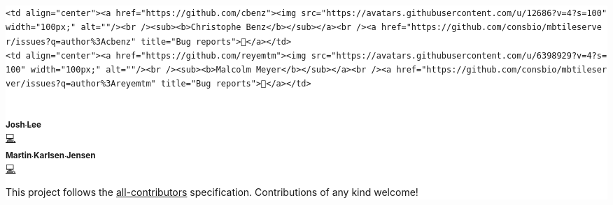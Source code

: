     <td align="center"><a href="https://github.com/cbenz"><img src="https://avatars.githubusercontent.com/u/12686?v=4?s=100" width="100px;" alt=""/><br /><sub><b>Christophe Benz</b></sub></a><br /><a href="https://github.com/consbio/mbtileserver/issues?q=author%3Acbenz" title="Bug reports">🐛</a></td>
    <td align="center"><a href="https://github.com/reyemtm"><img src="https://avatars.githubusercontent.com/u/6398929?v=4?s=100" width="100px;" alt=""/><br /><sub><b>Malcolm Meyer</b></sub></a><br /><a href="https://github.com/consbio/mbtileserver/issues?q=author%3Areyemtm" title="Bug reports">🐛</a></td>
  </tr>
  <tr>
    <td align="center"><a href="https://github.com/jleedev"><img src="https://avatars.githubusercontent.com/u/23022?v=4?s=100" width="100px;" alt=""/><br /><sub><b>Josh Lee</b></sub></a><br /><a href="https://github.com/consbio/mbtileserver/commits?author=jleedev" title="Code">💻</a></td>
    <td align="center"><a href="https://github.com/Martin8412"><img src="https://avatars.githubusercontent.com/u/2369612?v=4?s=100" width="100px;" alt=""/><br /><sub><b>Martin Karlsen Jensen</b></sub></a><br /><a href="https://github.com/consbio/mbtileserver/commits?author=Martin8412" title="Code">💻</a></td>
  </tr>
</table>






This project follows the [all-contributors](https://github.com/all-contributors/all-contributors) specification. Contributions of any kind welcome!
